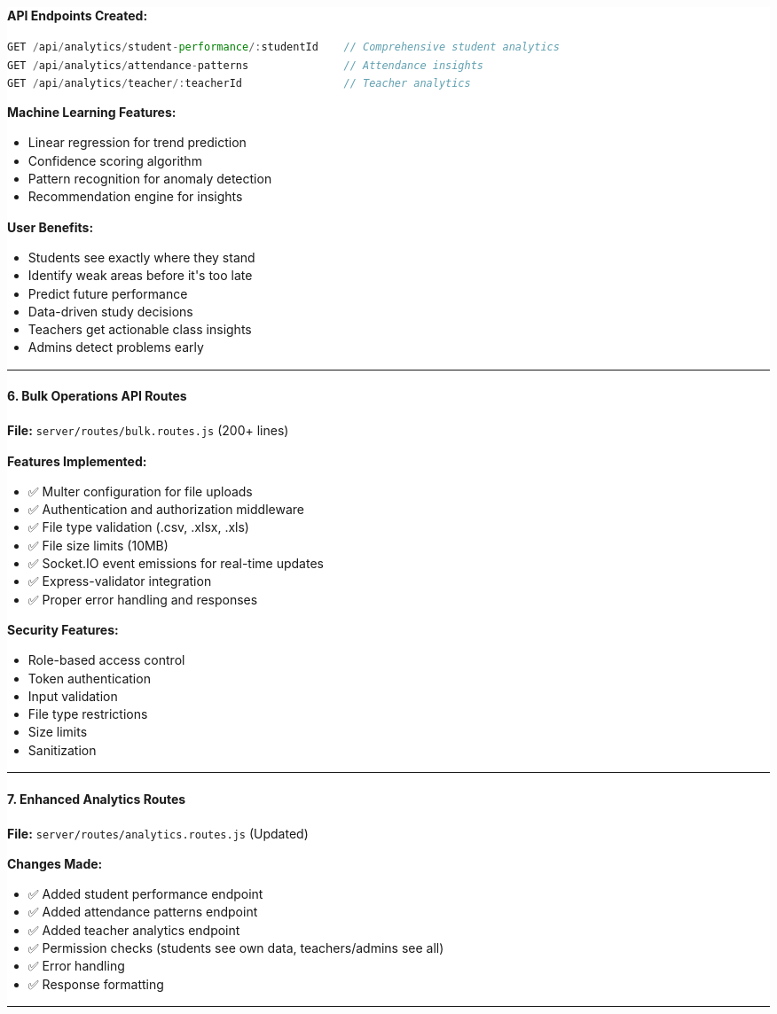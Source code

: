 **API Endpoints Created:**
```javascript
GET /api/analytics/student-performance/:studentId    // Comprehensive student analytics
GET /api/analytics/attendance-patterns               // Attendance insights
GET /api/analytics/teacher/:teacherId                // Teacher analytics
```

**Machine Learning Features:**
- Linear regression for trend prediction
- Confidence scoring algorithm
- Pattern recognition for anomaly detection
- Recommendation engine for insights

**User Benefits:**
- Students see exactly where they stand
- Identify weak areas before it's too late
- Predict future performance
- Data-driven study decisions
- Teachers get actionable class insights
- Admins detect problems early

---

#### 6. **Bulk Operations API Routes**
**File:** `server/routes/bulk.routes.js` (200+ lines)

**Features Implemented:**
- ✅ Multer configuration for file uploads
- ✅ Authentication and authorization middleware
- ✅ File type validation (.csv, .xlsx, .xls)
- ✅ File size limits (10MB)
- ✅ Socket.IO event emissions for real-time updates
- ✅ Express-validator integration
- ✅ Proper error handling and responses

**Security Features:**
- Role-based access control
- Token authentication
- Input validation
- File type restrictions
- Size limits
- Sanitization

---

#### 7. **Enhanced Analytics Routes**
**File:** `server/routes/analytics.routes.js` (Updated)

**Changes Made:**
- ✅ Added student performance endpoint
- ✅ Added attendance patterns endpoint
- ✅ Added teacher analytics endpoint
- ✅ Permission checks (students see own data, teachers/admins see all)
- ✅ Error handling
- ✅ Response formatting

---